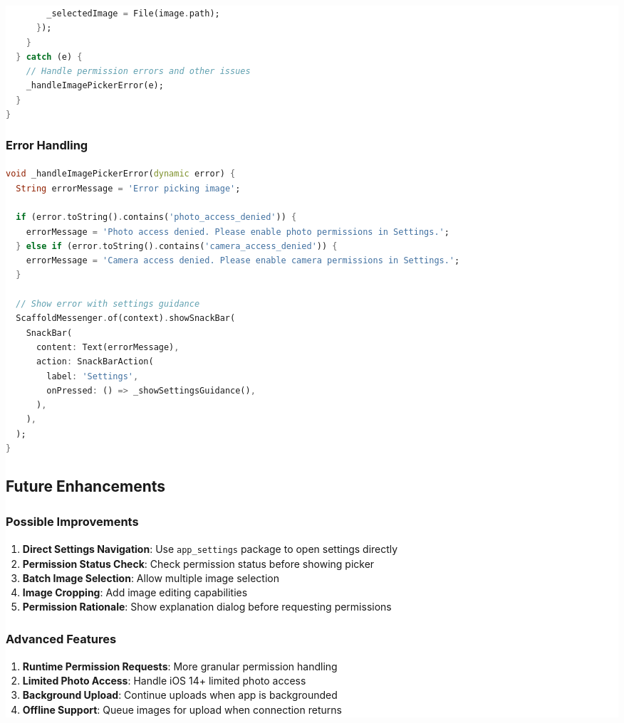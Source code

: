 ```dart
        _selectedImage = File(image.path);
      });
    }
  } catch (e) {
    // Handle permission errors and other issues
    _handleImagePickerError(e);
  }
}
```

### Error Handling

```dart
void _handleImagePickerError(dynamic error) {
  String errorMessage = 'Error picking image';
  
  if (error.toString().contains('photo_access_denied')) {
    errorMessage = 'Photo access denied. Please enable photo permissions in Settings.';
  } else if (error.toString().contains('camera_access_denied')) {
    errorMessage = 'Camera access denied. Please enable camera permissions in Settings.';
  }
  
  // Show error with settings guidance
  ScaffoldMessenger.of(context).showSnackBar(
    SnackBar(
      content: Text(errorMessage),
      action: SnackBarAction(
        label: 'Settings',
        onPressed: () => _showSettingsGuidance(),
      ),
    ),
  );
}
```

## Future Enhancements

### Possible Improvements

1. **Direct Settings Navigation**: Use `app_settings` package to open settings directly
2. **Permission Status Check**: Check permission status before showing picker
3. **Batch Image Selection**: Allow multiple image selection
4. **Image Cropping**: Add image editing capabilities
5. **Permission Rationale**: Show explanation dialog before requesting permissions

### Advanced Features

1. **Runtime Permission Requests**: More granular permission handling
2. **Limited Photo Access**: Handle iOS 14+ limited photo access
3. **Background Upload**: Continue uploads when app is backgrounded
4. **Offline Support**: Queue images for upload when connection returns
